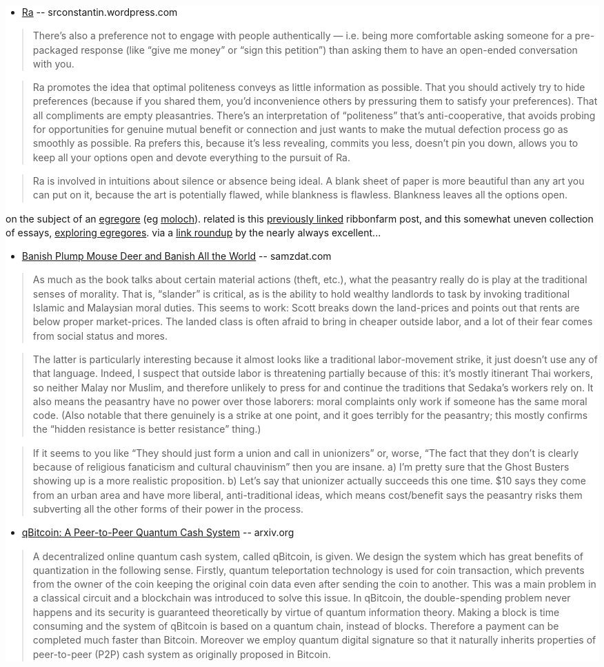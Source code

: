 - [Ra](https://srconstantin.wordpress.com/2016/10/20/ra/) -- srconstantin.wordpress.com

> There’s also a preference not to engage with people authentically — i.e. being more comfortable asking someone for a pre-packaged response (like “give me money” or “sign this petition”) than asking them to have an open-ended conversation with you.

> Ra promotes the idea that optimal politeness conveys as little information as possible. That you should actively try to hide preferences (because if you shared them, you’d inconvenience others by pressuring them to satisfy your preferences).  That all compliments are empty pleasantries.  There’s an interpretation of “politeness” that’s anti-cooperative, that avoids probing for opportunities for genuine mutual benefit or connection and just wants to make the mutual defection process go as smoothly as possible.  Ra prefers this, because it’s less revealing, commits you less, doesn’t pin you down, allows you to keep all your options open and devote everything to the pursuit of Ra.

> Ra is involved in intuitions about silence or absence being ideal.  A blank sheet of paper is more beautiful than any art you can put on it, because the art is potentially flawed, while blankness is flawless.  Blankness leaves all the options open.

on the subject of an [egregore](https://srconstantin.wordpress.com/2016/10/20/ra/) (eg [moloch](http://slatestarcodex.com/2014/07/30/meditations-on-moloch/)). related is this [previously linked](https://www.ribbonfarm.com/2015/05/07/weaponized-sacredness/) ribbonfarm post, and this somewhat uneven collection of essays, [exploring egregores](https://exploringegregores.wordpress.com/who-worships-an-evil-god-2/). via a [link roundup](https://samzdat.com/2017/12/03/links-and-thanks/) by the nearly always excellent...

- [Banish Plump Mouse Deer and Banish All the World](https://samzdat.com/2017/11/20/banish-plump-mouse-deer-and-banish-all-the-world/) -- samzdat.com

> As much as the book talks about certain material actions (theft, etc.), what the peasantry really do is play at the traditional senses of morality. That is, “slander” is critical, as is the ability to hold wealthy landlords to task by invoking traditional Islamic and Malaysian moral duties. This seems to work: Scott breaks down the land-prices and points out that rents are below proper market-prices. The landed class is often afraid to bring in cheaper outside labor, and a lot of their fear comes from social status and mores.

> The latter is particularly interesting because it almost looks like a traditional labor-movement strike, it just doesn’t use any of that language. Indeed, I suspect that outside labor is threatening partially because of this: it’s mostly itinerant Thai workers, so neither Malay nor Muslim, and therefore unlikely to press for and continue the traditions that Sedaka’s workers rely on. It also means the peasantry have no power over those laborers: moral complaints only work if someone has the same moral code. (Also notable that there genuinely is a strike at one point, and it goes terribly for the peasantry; this mostly confirms the “hidden resistance is better resistance” thing.)

> If it seems to you like “They should just form a union and call in unionizers” or, worse, “The fact that they don’t is clearly because of religious fanaticism and cultural chauvinism” then you are insane. a) I’m pretty sure that the Ghost Busters showing up is a more realistic proposition. b) Let’s say that unionizer actually succeeds this one time. $10 says they come from an urban area and have more liberal, anti-traditional ideas, which means cost/benefit says the peasantry risks them subverting all the other forms of their power in the process.

- [ qBitcoin: A Peer-to-Peer Quantum Cash System](https://arxiv.org/abs/1708.04955) -- arxiv.org

> A decentralized online quantum cash system, called qBitcoin, is given. We design the system which has great benefits of quantization in the following sense. Firstly, quantum teleportation technology is used for coin transaction, which prevents from the owner of the coin keeping the original coin data even after sending the coin to another. This was a main problem in a classical circuit and a blockchain was introduced to solve this issue. In qBitcoin, the double-spending problem never happens and its security is guaranteed theoretically by virtue of quantum information theory. Making a block is time consuming and the system of qBitcoin is based on a quantum chain, instead of blocks. Therefore a payment can be completed much faster than Bitcoin. Moreover we employ quantum digital signature so that it naturally inherits properties of peer-to-peer (P2P) cash system as originally proposed in Bitcoin.

